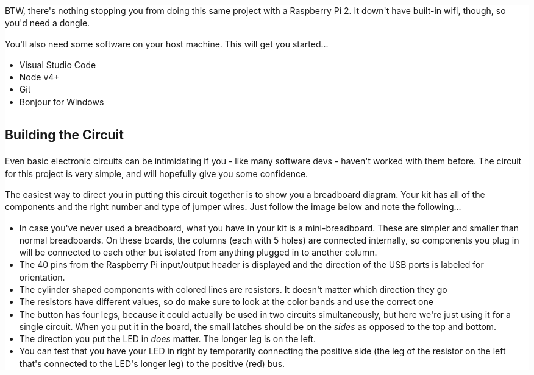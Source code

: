 BTW, there's nothing stopping you from doing this same project with a Raspberry Pi 2. It down't have built-in wifi, though, so you'd need a dongle.

You'll also need some software on your host machine. This will get you started...
* Visual Studio Code
* Node v4+
* Git
* Bonjour for Windows 

## Building the Circuit
Even basic electronic circuits can be intimidating if you - like many software devs - haven't worked with them before. The circuit for this project is very simple, and will hopefully give you some confidence.

The easiest way to direct you in putting this circuit together is to show you a breadboard diagram. Your kit has all of the components and the right number and type of jumper wires. Just follow the image below and note the following...

* In case you've never used a breadboard, what you have in your kit is a mini-breadboard. These are simpler and smaller than normal breadboards. On these boards, the columns (each with 5 holes) are connected internally, so components you plug in will be connected to each other but isolated from anything plugged in to another column.
* The 40 pins from the Raspberry Pi input/output header is displayed and the direction of the USB ports is labeled for orientation.
* The cylinder shaped components with colored lines are resistors. It doesn't matter which direction they go
* The resistors have different values, so do make sure to look at the color bands and use the correct one
* The button has four legs, because it could actually be used in two circuits simultaneously, but here we're just using it for a single circuit. When you put it in the board, the small latches should be on the _sides_ as opposed to the top and bottom.
* The direction you put the LED in _does_ matter. The longer leg is on the left.
* You can test that you have your LED in right by temporarily connecting the positive side (the leg of the resistor on the left that's connected to the LED's longer leg) to the positive (red) bus.
